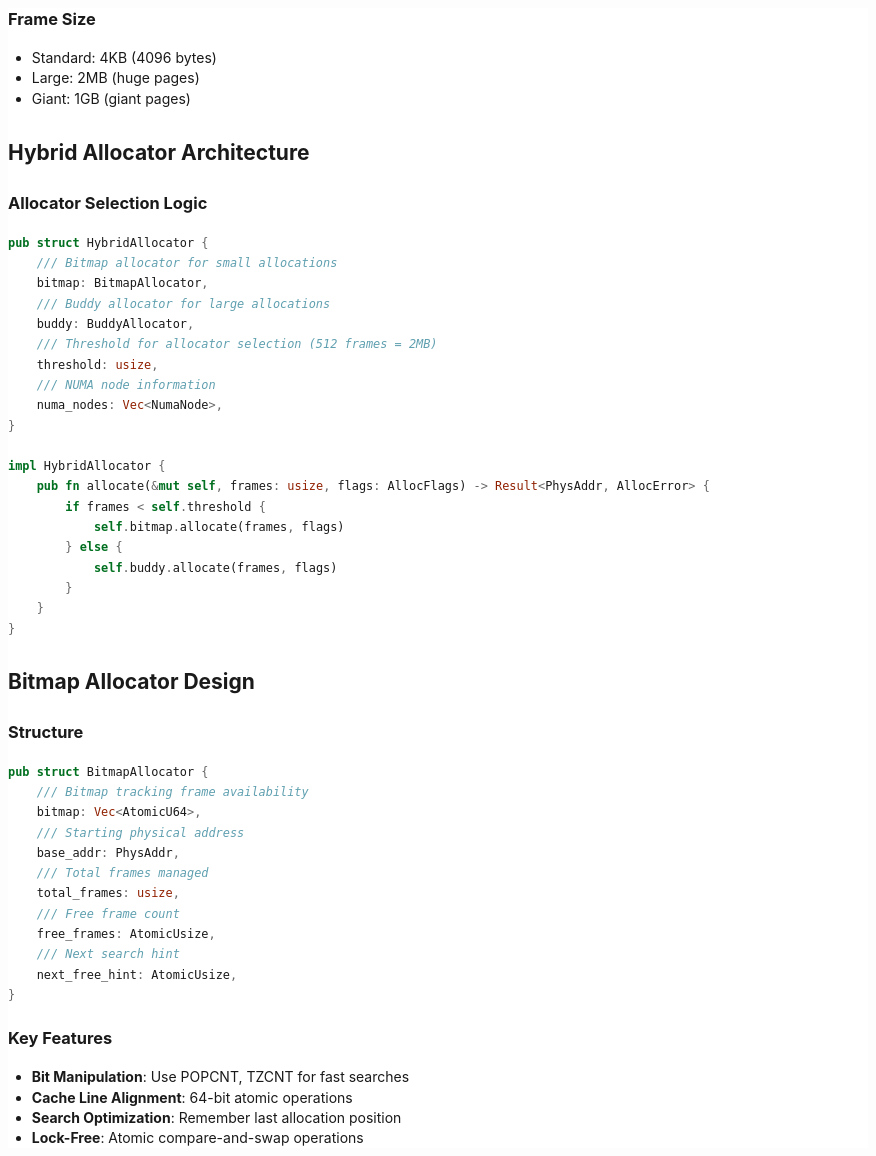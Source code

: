 ### Frame Size
- Standard: 4KB (4096 bytes)
- Large: 2MB (huge pages)
- Giant: 1GB (giant pages)

## Hybrid Allocator Architecture

### Allocator Selection Logic
```rust
pub struct HybridAllocator {
    /// Bitmap allocator for small allocations
    bitmap: BitmapAllocator,
    /// Buddy allocator for large allocations
    buddy: BuddyAllocator,
    /// Threshold for allocator selection (512 frames = 2MB)
    threshold: usize,
    /// NUMA node information
    numa_nodes: Vec<NumaNode>,
}

impl HybridAllocator {
    pub fn allocate(&mut self, frames: usize, flags: AllocFlags) -> Result<PhysAddr, AllocError> {
        if frames < self.threshold {
            self.bitmap.allocate(frames, flags)
        } else {
            self.buddy.allocate(frames, flags)
        }
    }
}
```

## Bitmap Allocator Design

### Structure
```rust
pub struct BitmapAllocator {
    /// Bitmap tracking frame availability
    bitmap: Vec<AtomicU64>,
    /// Starting physical address
    base_addr: PhysAddr,
    /// Total frames managed
    total_frames: usize,
    /// Free frame count
    free_frames: AtomicUsize,
    /// Next search hint
    next_free_hint: AtomicUsize,
}
```

### Key Features
- **Bit Manipulation**: Use POPCNT, TZCNT for fast searches
- **Cache Line Alignment**: 64-bit atomic operations
- **Search Optimization**: Remember last allocation position
- **Lock-Free**: Atomic compare-and-swap operations
